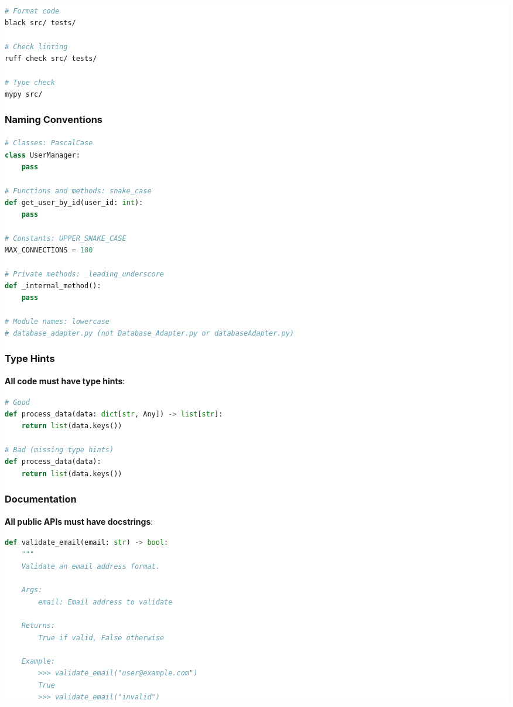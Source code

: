 ```bash
# Format code
black src/ tests/

# Check linting
ruff check src/ tests/

# Type check
mypy src/
```

### Naming Conventions

```python
# Classes: PascalCase
class UserManager:
    pass

# Functions and methods: snake_case
def get_user_by_id(user_id: int):
    pass

# Constants: UPPER_SNAKE_CASE
MAX_CONNECTIONS = 100

# Private methods: _leading_underscore
def _internal_method():
    pass

# Module names: lowercase
# database_adapter.py (not Database_Adapter.py or databaseAdapter.py)
```

### Type Hints

**All code must have type hints**:

```python
# Good
def process_data(data: dict[str, Any]) -> list[str]:
    return list(data.keys())

# Bad (missing type hints)
def process_data(data):
    return list(data.keys())
```

### Documentation

**All public APIs must have docstrings**:

```python
def validate_email(email: str) -> bool:
    """
    Validate an email address format.

    Args:
        email: Email address to validate

    Returns:
        True if valid, False otherwise

    Example:
        >>> validate_email("user@example.com")
        True
        >>> validate_email("invalid")
```